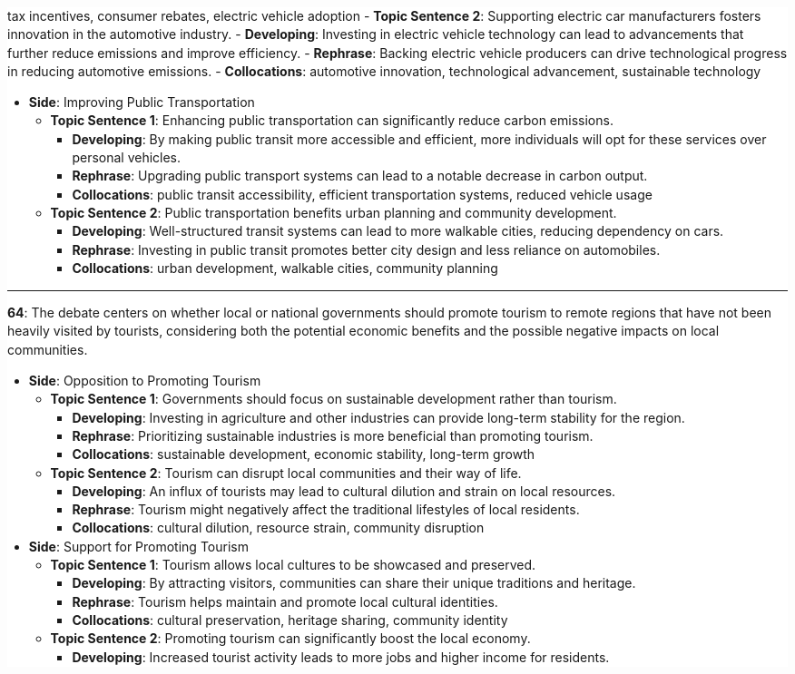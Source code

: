  tax incentives, consumer rebates, electric vehicle adoption
    - **Topic Sentence 2**: 
 Supporting electric car manufacturers fosters innovation in the automotive industry.
        - **Developing**: 
 Investing in electric vehicle technology can lead to advancements that further reduce emissions and improve efficiency.
        - **Rephrase**: 
 Backing electric vehicle producers can drive technological progress in reducing automotive emissions.
        - **Collocations**: 
 automotive innovation, technological advancement, sustainable technology
  - **Side**: Improving Public Transportation
    - **Topic Sentence 1**: 
 Enhancing public transportation can significantly reduce carbon emissions.
        - **Developing**: 
 By making public transit more accessible and efficient, more individuals will opt for these services over personal vehicles.
        - **Rephrase**: 
 Upgrading public transport systems can lead to a notable decrease in carbon output.
        - **Collocations**: 
 public transit accessibility, efficient transportation systems, reduced vehicle usage
    - **Topic Sentence 2**: 
 Public transportation benefits urban planning and community development.
        - **Developing**: 
 Well-structured transit systems can lead to more walkable cities, reducing dependency on cars.
        - **Rephrase**: 
 Investing in public transit promotes better city design and less reliance on automobiles.
        - **Collocations**: 
 urban development, walkable cities, community planning
---
**64**: The debate centers on whether local or national governments should promote tourism to remote regions that have not been heavily visited by tourists, considering both the potential economic benefits and the possible negative impacts on local communities.
  - **Side**: Opposition to Promoting Tourism
    - **Topic Sentence 1**: 
 Governments should focus on sustainable development rather than tourism.
        - **Developing**: 
 Investing in agriculture and other industries can provide long-term stability for the region.
        - **Rephrase**: 
 Prioritizing sustainable industries is more beneficial than promoting tourism.
        - **Collocations**: 
 sustainable development, economic stability, long-term growth
    - **Topic Sentence 2**: 
 Tourism can disrupt local communities and their way of life.
        - **Developing**: 
 An influx of tourists may lead to cultural dilution and strain on local resources.
        - **Rephrase**: 
 Tourism might negatively affect the traditional lifestyles of local residents.
        - **Collocations**: 
 cultural dilution, resource strain, community disruption
  - **Side**: Support for Promoting Tourism
    - **Topic Sentence 1**: 
 Tourism allows local cultures to be showcased and preserved.
        - **Developing**: 
 By attracting visitors, communities can share their unique traditions and heritage.
        - **Rephrase**: 
 Tourism helps maintain and promote local cultural identities.
        - **Collocations**: 
 cultural preservation, heritage sharing, community identity
    - **Topic Sentence 2**: 
 Promoting tourism can significantly boost the local economy.
        - **Developing**: 
 Increased tourist activity leads to more jobs and higher income for residents.
